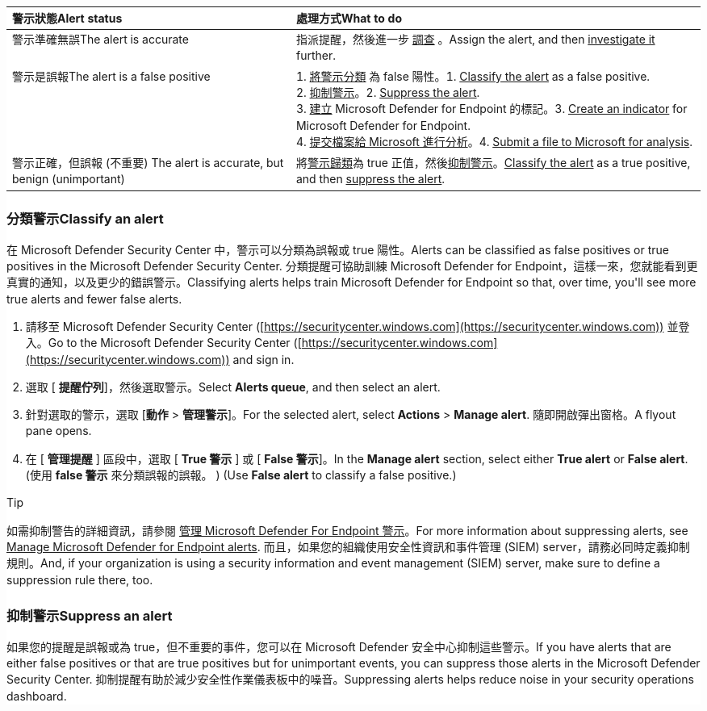 | <span data-ttu-id="6dd04-135">警示狀態</span><span class="sxs-lookup"><span data-stu-id="6dd04-135">Alert status</span></span> | <span data-ttu-id="6dd04-136">處理方式</span><span class="sxs-lookup"><span data-stu-id="6dd04-136">What to do</span></span> |
|:---|:---|
| <span data-ttu-id="6dd04-137">警示準確無誤</span><span class="sxs-lookup"><span data-stu-id="6dd04-137">The alert is accurate</span></span> | <span data-ttu-id="6dd04-138">指派提醒，然後進一步 [調查](investigate-alerts.md) 。</span><span class="sxs-lookup"><span data-stu-id="6dd04-138">Assign the alert, and then [investigate it](investigate-alerts.md) further.</span></span> |
| <span data-ttu-id="6dd04-139">警示是誤報</span><span class="sxs-lookup"><span data-stu-id="6dd04-139">The alert is a false positive</span></span> | <span data-ttu-id="6dd04-140">1. [將警示分類](#classify-an-alert) 為 false 陽性。</span><span class="sxs-lookup"><span data-stu-id="6dd04-140">1. [Classify the alert](#classify-an-alert) as a false positive.</span></span> <br/><span data-ttu-id="6dd04-141">2. [抑制警示](#suppress-an-alert)。</span><span class="sxs-lookup"><span data-stu-id="6dd04-141">2. [Suppress the alert](#suppress-an-alert).</span></span> <br/> <span data-ttu-id="6dd04-142">3. [建立](#indicators-for-microsoft-defender-for-endpoint) Microsoft Defender for Endpoint 的標記。</span><span class="sxs-lookup"><span data-stu-id="6dd04-142">3. [Create an indicator](#indicators-for-microsoft-defender-for-endpoint) for Microsoft Defender for Endpoint.</span></span> <br/> <span data-ttu-id="6dd04-143">4. [提交檔案給 Microsoft 進行分析](#part-4-submit-a-file-for-analysis)。</span><span class="sxs-lookup"><span data-stu-id="6dd04-143">4. [Submit a file to Microsoft for analysis](#part-4-submit-a-file-for-analysis).</span></span> |
| <span data-ttu-id="6dd04-144">警示正確，但誤報 (不重要) </span><span class="sxs-lookup"><span data-stu-id="6dd04-144">The alert is accurate, but benign (unimportant)</span></span> | <span data-ttu-id="6dd04-145">將[警示歸類](#classify-an-alert)為 true 正值，然後[抑制警示](#suppress-an-alert)。</span><span class="sxs-lookup"><span data-stu-id="6dd04-145">[Classify the alert](#classify-an-alert) as a true positive, and then [suppress the alert](#suppress-an-alert).</span></span> |

### <a name="classify-an-alert"></a><span data-ttu-id="6dd04-146">分類警示</span><span class="sxs-lookup"><span data-stu-id="6dd04-146">Classify an alert</span></span>

<span data-ttu-id="6dd04-147">在 Microsoft Defender Security Center 中，警示可以分類為誤報或 true 陽性。</span><span class="sxs-lookup"><span data-stu-id="6dd04-147">Alerts can be classified as false positives or true positives in the Microsoft Defender Security Center.</span></span> <span data-ttu-id="6dd04-148">分類提醒可協助訓練 Microsoft Defender for Endpoint，這樣一來，您就能看到更真實的通知，以及更少的錯誤警示。</span><span class="sxs-lookup"><span data-stu-id="6dd04-148">Classifying alerts helps train Microsoft Defender for Endpoint so that, over time, you'll see more true alerts and fewer false alerts.</span></span>

1. <span data-ttu-id="6dd04-149">請移至 Microsoft Defender Security Center ([https://securitycenter.windows.com](https://securitycenter.windows.com)) 並登入。</span><span class="sxs-lookup"><span data-stu-id="6dd04-149">Go to the Microsoft Defender Security Center ([https://securitycenter.windows.com](https://securitycenter.windows.com)) and sign in.</span></span>

2. <span data-ttu-id="6dd04-150">選取 [ **提醒佇列**]，然後選取警示。</span><span class="sxs-lookup"><span data-stu-id="6dd04-150">Select **Alerts queue**, and then select an alert.</span></span>

3. <span data-ttu-id="6dd04-151">針對選取的警示，選取 [**動作**  >  **管理警示**]。</span><span class="sxs-lookup"><span data-stu-id="6dd04-151">For the selected alert, select **Actions** > **Manage alert**.</span></span> <span data-ttu-id="6dd04-152">隨即開啟彈出窗格。</span><span class="sxs-lookup"><span data-stu-id="6dd04-152">A flyout pane opens.</span></span>

4. <span data-ttu-id="6dd04-153">在 [ **管理提醒** ] 區段中，選取 [ **True 警示** ] 或 [ **False 警示**]。</span><span class="sxs-lookup"><span data-stu-id="6dd04-153">In the **Manage alert** section, select either **True alert** or **False alert**.</span></span> <span data-ttu-id="6dd04-154"> (使用 **false 警示** 來分類誤報的誤報。 ) </span><span class="sxs-lookup"><span data-stu-id="6dd04-154">(Use **False alert** to classify a false positive.)</span></span>

> [!TIP]
> <span data-ttu-id="6dd04-155">如需抑制警告的詳細資訊，請參閱 [管理 Microsoft Defender For Endpoint 警示](/microsoft-365/security/defender-endpoint/manage-alerts)。</span><span class="sxs-lookup"><span data-stu-id="6dd04-155">For more information about suppressing alerts, see [Manage Microsoft Defender for Endpoint alerts](/microsoft-365/security/defender-endpoint/manage-alerts).</span></span> <span data-ttu-id="6dd04-156">而且，如果您的組織使用安全性資訊和事件管理 (SIEM) server，請務必同時定義抑制規則。</span><span class="sxs-lookup"><span data-stu-id="6dd04-156">And, if your organization is using a security information and event management (SIEM) server, make sure to define a suppression rule there, too.</span></span> 

### <a name="suppress-an-alert"></a><span data-ttu-id="6dd04-157">抑制警示</span><span class="sxs-lookup"><span data-stu-id="6dd04-157">Suppress an alert</span></span>

<span data-ttu-id="6dd04-158">如果您的提醒是誤報或為 true，但不重要的事件，您可以在 Microsoft Defender 安全中心抑制這些警示。</span><span class="sxs-lookup"><span data-stu-id="6dd04-158">If you have alerts that are either false positives or that are true positives but for unimportant events, you can suppress those alerts in the Microsoft Defender Security Center.</span></span> <span data-ttu-id="6dd04-159">抑制提醒有助於減少安全性作業儀表板中的噪音。</span><span class="sxs-lookup"><span data-stu-id="6dd04-159">Suppressing alerts helps reduce noise in your security operations dashboard.</span></span> 
